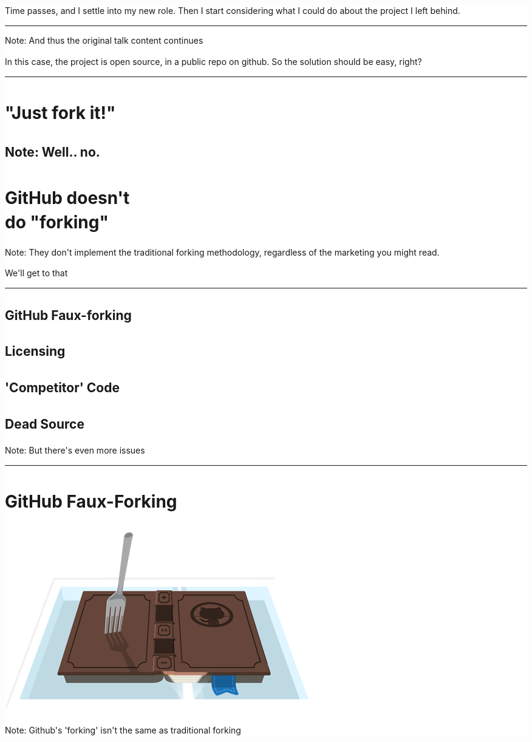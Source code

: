 
Time passes, and I settle into my new role. Then I start considering what I could do about the project I left behind.

---

 

Note: 
And thus the original talk content continues

In this case, the project is open source, in a public repo on github. So the solution should be easy, right?

---
 
# "Just fork it!" 

Note: Well.. no.
---

 
# GitHub doesn't<br>do "forking" 

Note: They don't implement the traditional forking methodology, regardless of the marketing you might read.

We'll get to that

---

 
## GitHub Faux-forking 
## Licensing
## 'Competitor' Code
## Dead Source


Note: But there's even more issues

---

 
# GitHub Faux-Forking 
## <img src="pictures/github-forking.png">
Note: Github's 'forking' isn't the same as traditional forking
